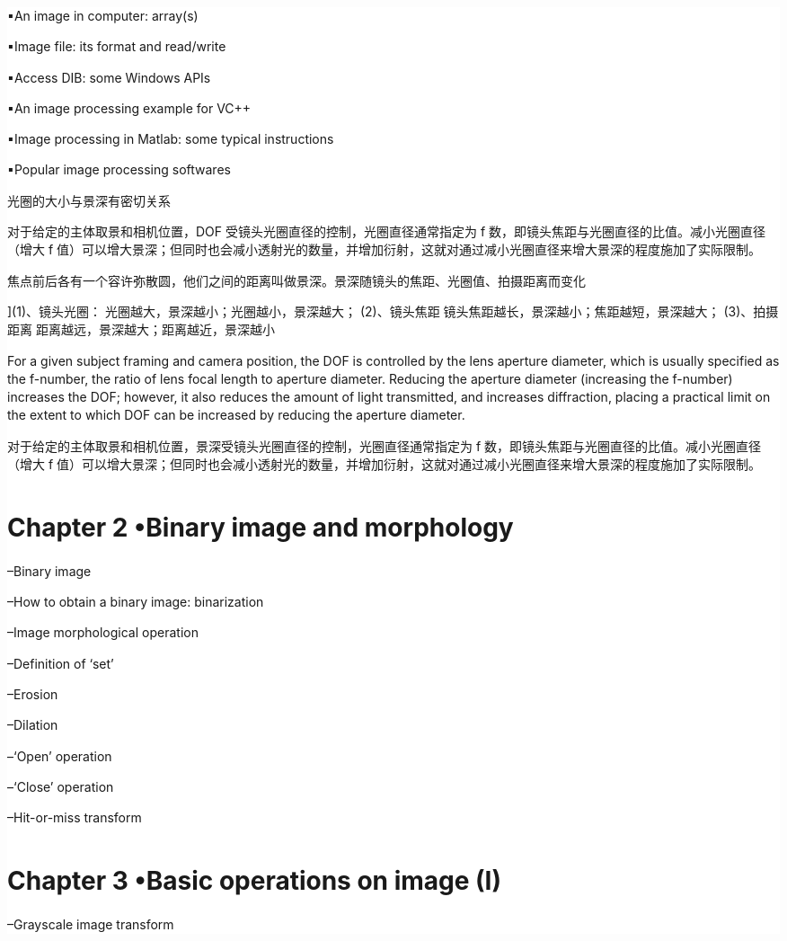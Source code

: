 ▪An image in computer: array(s)

▪Image file: its format and read/write

▪Access DIB: some Windows APIs

▪An image processing example for VC++

▪Image processing in Matlab: some typical instructions

▪Popular image processing softwares

光圈的大小与景深有密切关系

对于给定的主体取景和相机位置，DOF 受镜头光圈直径的控制，光圈直径通常指定为 f 数，即镜头焦距与光圈直径的比值。减小光圈直径（增大 f 值）可以增大景深；但同时也会减小透射光的数量，并增加衍射，这就对通过减小光圈直径来增大景深的程度施加了实际限制。

焦点前后各有一个容许弥散圆，他们之间的距离叫做景深。景深随镜头的焦距、光圈值、拍摄距离而变化

](1)、镜头光圈：
 光圈越大，景深越小；光圈越小，景深越大；
 (2)、镜头焦距
 镜头焦距越长，景深越小；焦距越短，景深越大；
 (3)、拍摄距离
 距离越远，景深越大；距离越近，景深越小

For a given subject framing and camera position, the DOF is controlled by the lens aperture diameter, which is usually specified as the f-number, the ratio of lens focal length to aperture diameter. Reducing the aperture diameter (increasing the f-number) increases the DOF; however, it also reduces the amount of light transmitted, and increases diffraction, placing a practical limit on the extent to which DOF can be increased by reducing the aperture diameter.

对于给定的主体取景和相机位置，景深受镜头光圈直径的控制，光圈直径通常指定为 f 数，即镜头焦距与光圈直径的比值。减小光圈直径（增大 f 值）可以增大景深；但同时也会减小透射光的数量，并增加衍射，这就对通过减小光圈直径来增大景深的程度施加了实际限制。

# Chapter 2 •**Binary image and morphology**

–Binary image

–How to obtain a binary image: binarization

–Image morphological operation

–Definition of ‘set’

–Erosion

–Dilation

–‘Open’ operation

–‘Close’ operation

–Hit-or-miss transform

# Chapter 3 •**Basic operations on image (I)**

–Grayscale image transform
